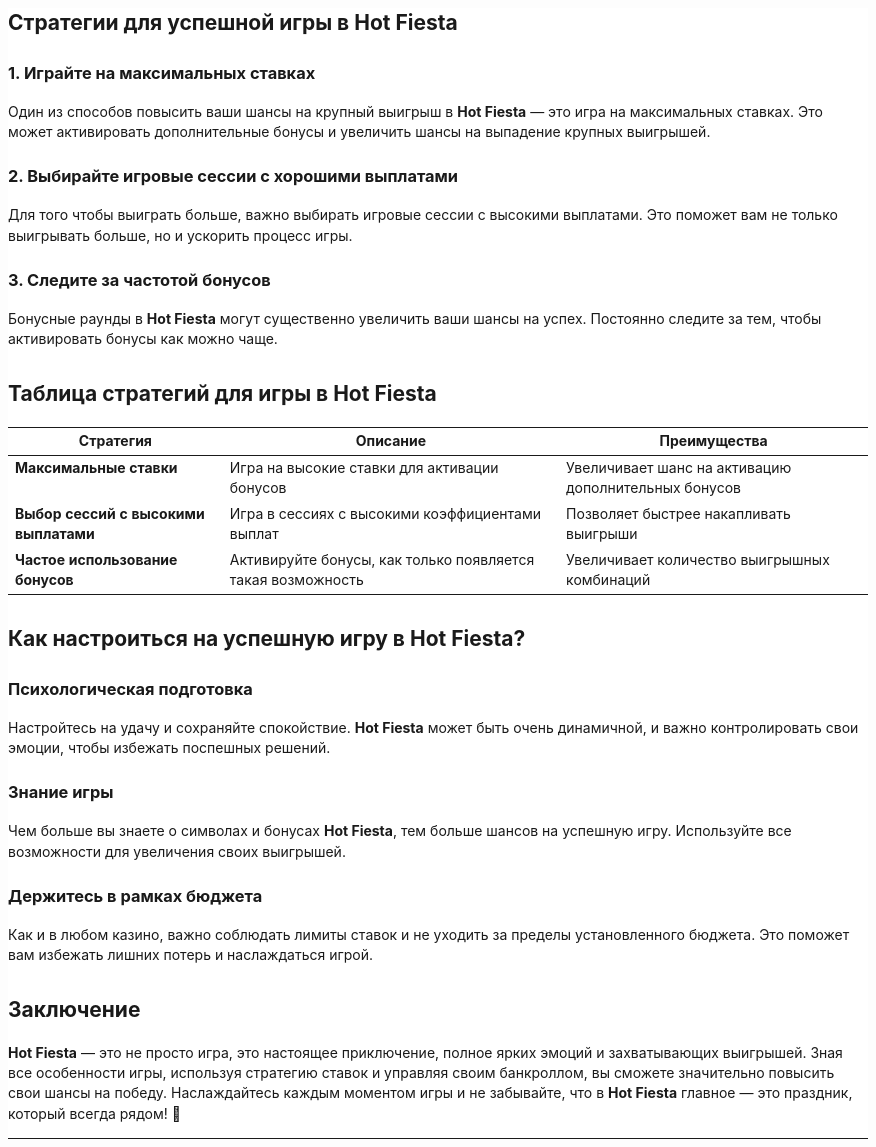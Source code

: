 ## Стратегии для успешной игры в **Hot Fiesta**

### 1. Играйте на максимальных ставках

Один из способов повысить ваши шансы на крупный выигрыш в **Hot Fiesta** — это игра на максимальных ставках. Это может активировать дополнительные бонусы и увеличить шансы на выпадение крупных выигрышей.

### 2. Выбирайте игровые сессии с хорошими выплатами

Для того чтобы выиграть больше, важно выбирать игровые сессии с высокими выплатами. Это поможет вам не только выигрывать больше, но и ускорить процесс игры.

### 3. Следите за частотой бонусов

Бонусные раунды в **Hot Fiesta** могут существенно увеличить ваши шансы на успех. Постоянно следите за тем, чтобы активировать бонусы как можно чаще.

## Таблица стратегий для игры в **Hot Fiesta**

| Стратегия                 | Описание                                  | Преимущества                                   |
|---------------------------|-------------------------------------------|------------------------------------------------|
| **Максимальные ставки**   | Игра на высокие ставки для активации бонусов  | Увеличивает шанс на активацию дополнительных бонусов |
| **Выбор сессий с высокими выплатами** | Игра в сессиях с высокими коэффициентами выплат | Позволяет быстрее накапливать выигрыши           |
| **Частое использование бонусов** | Активируйте бонусы, как только появляется такая возможность | Увеличивает количество выигрышных комбинаций    |

## Как настроиться на успешную игру в **Hot Fiesta**?

### Психологическая подготовка

Настройтесь на удачу и сохраняйте спокойствие. **Hot Fiesta** может быть очень динамичной, и важно контролировать свои эмоции, чтобы избежать поспешных решений.

### Знание игры

Чем больше вы знаете о символах и бонусах **Hot Fiesta**, тем больше шансов на успешную игру. Используйте все возможности для увеличения своих выигрышей.

### Держитесь в рамках бюджета

Как и в любом казино, важно соблюдать лимиты ставок и не уходить за пределы установленного бюджета. Это поможет вам избежать лишних потерь и наслаждаться игрой.

## Заключение

**Hot Fiesta** — это не просто игра, это настоящее приключение, полное ярких эмоций и захватывающих выигрышей. Зная все особенности игры, используя стратегию ставок и управляя своим банкроллом, вы сможете значительно повысить свои шансы на победу. Наслаждайтесь каждым моментом игры и не забывайте, что в **Hot Fiesta** главное — это праздник, который всегда рядом! 🎊

---

